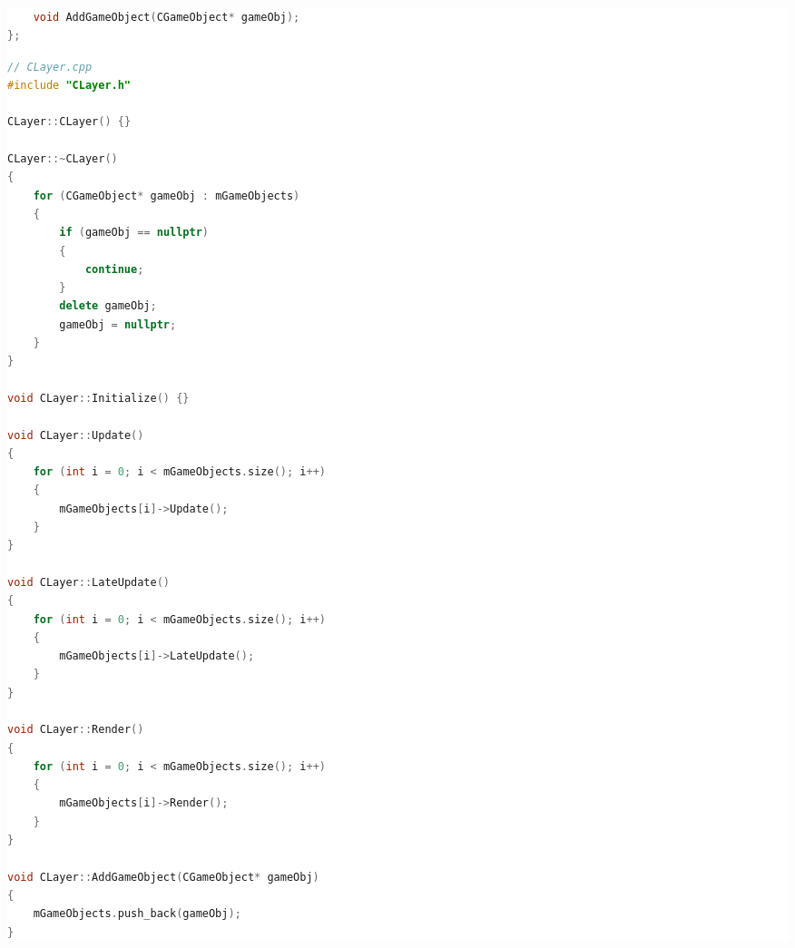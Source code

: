 ```c++
    void AddGameObject(CGameObject* gameObj);
};
```

```c++
// CLayer.cpp
#include "CLayer.h"

CLayer::CLayer() {}

CLayer::~CLayer()
{
	for (CGameObject* gameObj : mGameObjects)
	{
		if (gameObj == nullptr)
		{
			continue;
		}
		delete gameObj;
		gameObj = nullptr;
	}
}

void CLayer::Initialize() {}

void CLayer::Update()
{
	for (int i = 0; i < mGameObjects.size(); i++)
	{
		mGameObjects[i]->Update();
	}
}

void CLayer::LateUpdate()
{
	for (int i = 0; i < mGameObjects.size(); i++)
	{
		mGameObjects[i]->LateUpdate();
	}
}

void CLayer::Render()
{
	for (int i = 0; i < mGameObjects.size(); i++)
	{
		mGameObjects[i]->Render();
	}
}

void CLayer::AddGameObject(CGameObject* gameObj)
{
	mGameObjects.push_back(gameObj);
}

```
